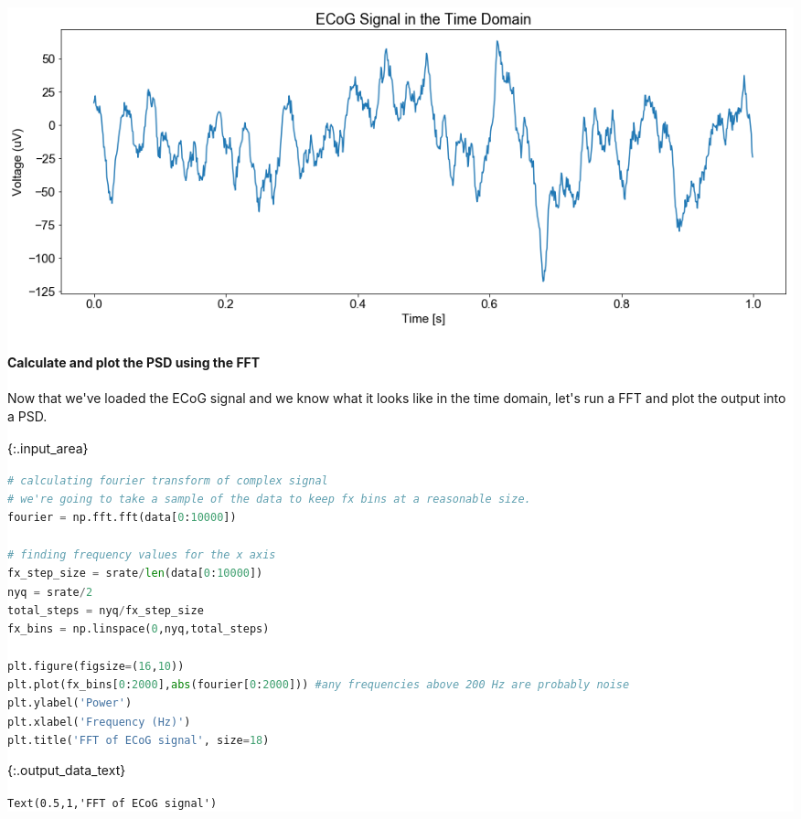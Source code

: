 ![png](../images/build/03-SpectralMethods_20_1.png)


#### Calculate and plot the PSD using the FFT

Now that we've loaded the ECoG signal and we know what it looks like in the time domain, let's run a FFT and plot the output into a PSD.



{:.input_area}
```python
# calculating fourier transform of complex signal
# we're going to take a sample of the data to keep fx bins at a reasonable size.
fourier = np.fft.fft(data[0:10000]) 

# finding frequency values for the x axis
fx_step_size = srate/len(data[0:10000])
nyq = srate/2
total_steps = nyq/fx_step_size
fx_bins = np.linspace(0,nyq,total_steps)

plt.figure(figsize=(16,10))
plt.plot(fx_bins[0:2000],abs(fourier[0:2000])) #any frequencies above 200 Hz are probably noise
plt.ylabel('Power')
plt.xlabel('Frequency (Hz)')
plt.title('FFT of ECoG signal', size=18)
```





{:.output_data_text}
```
Text(0.5,1,'FFT of ECoG signal')
```

